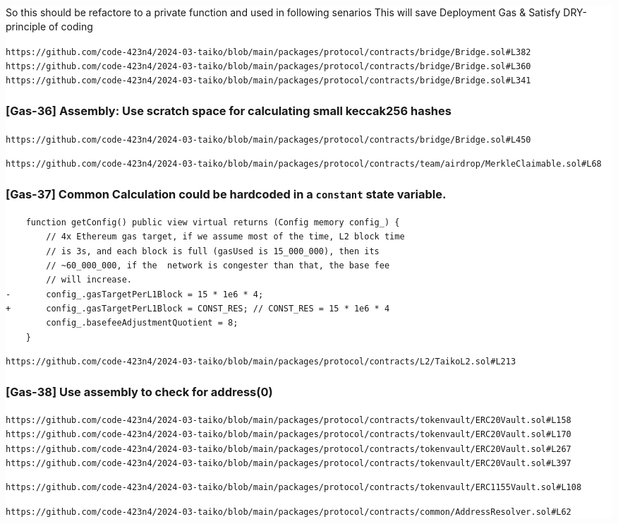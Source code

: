 So this should be refactore to a private function and used in following senarios
This will save Deployment Gas & Satisfy DRY-principle of coding

```
https://github.com/code-423n4/2024-03-taiko/blob/main/packages/protocol/contracts/bridge/Bridge.sol#L382
https://github.com/code-423n4/2024-03-taiko/blob/main/packages/protocol/contracts/bridge/Bridge.sol#L360
https://github.com/code-423n4/2024-03-taiko/blob/main/packages/protocol/contracts/bridge/Bridge.sol#L341
```



### [Gas-36] Assembly: Use scratch space for calculating small keccak256 hashes
```
```
```
https://github.com/code-423n4/2024-03-taiko/blob/main/packages/protocol/contracts/bridge/Bridge.sol#L450
```
```
https://github.com/code-423n4/2024-03-taiko/blob/main/packages/protocol/contracts/team/airdrop/MerkleClaimable.sol#L68
```


### [Gas-37] Common Calculation could be hardcoded in a `constant` state variable.
```
    function getConfig() public view virtual returns (Config memory config_) {
        // 4x Ethereum gas target, if we assume most of the time, L2 block time
        // is 3s, and each block is full (gasUsed is 15_000_000), then its
        // ~60_000_000, if the  network is congester than that, the base fee
        // will increase.
-       config_.gasTargetPerL1Block = 15 * 1e6 * 4;  
+       config_.gasTargetPerL1Block = CONST_RES; // CONST_RES = 15 * 1e6 * 4
        config_.basefeeAdjustmentQuotient = 8;
    }
```
```
https://github.com/code-423n4/2024-03-taiko/blob/main/packages/protocol/contracts/L2/TaikoL2.sol#L213
```






### [Gas-38] Use assembly to check for address(0)
```
```
```
https://github.com/code-423n4/2024-03-taiko/blob/main/packages/protocol/contracts/tokenvault/ERC20Vault.sol#L158
https://github.com/code-423n4/2024-03-taiko/blob/main/packages/protocol/contracts/tokenvault/ERC20Vault.sol#L170
https://github.com/code-423n4/2024-03-taiko/blob/main/packages/protocol/contracts/tokenvault/ERC20Vault.sol#L267
https://github.com/code-423n4/2024-03-taiko/blob/main/packages/protocol/contracts/tokenvault/ERC20Vault.sol#L397
```
```
https://github.com/code-423n4/2024-03-taiko/blob/main/packages/protocol/contracts/tokenvault/ERC1155Vault.sol#L108
```
```
https://github.com/code-423n4/2024-03-taiko/blob/main/packages/protocol/contracts/common/AddressResolver.sol#L62
```